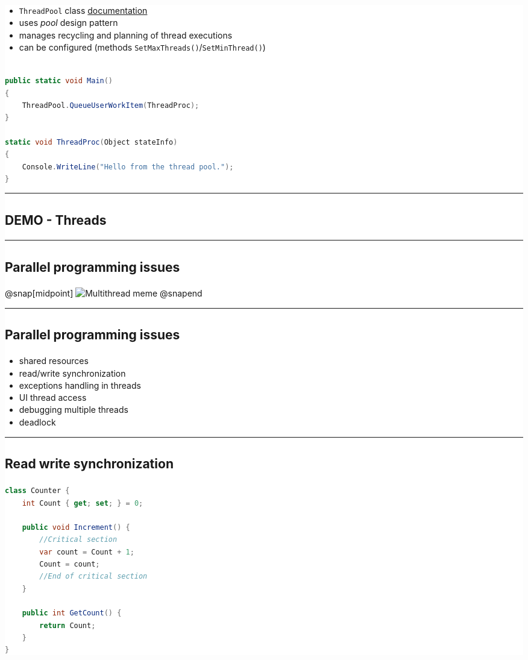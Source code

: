- `ThreadPool` class [documentation](https://docs.microsoft.com/cs-cz/dotnet/api/system.threading.threadpool?view=netcore-2.2)
- uses *pool* design pattern
- manages recycling and planning of thread executions
- can be configured (methods `SetMaxThreads()`/`SetMinThread()`)

```C#

public static void Main() 
{
    ThreadPool.QueueUserWorkItem(ThreadProc);
}

static void ThreadProc(Object stateInfo) 
{
    Console.WriteLine("Hello from the thread pool.");
}

```

---

## DEMO - Threads

--- 

## Parallel programming issues

@snap[midpoint]
![Multithread meme](https://img.devrant.com/devrant/rant/r_346573_4iGrA.jpg)
@snapend

---

## Parallel programming issues

- shared resources
- read/write synchronization
- exceptions handling in threads
- UI thread access
- debugging multiple threads
- deadlock


---

## Read write synchronization

```C#
class Counter {
    int Count { get; set; } = 0;

    public void Increment() {
        //Critical section
        var count = Count + 1;
        Count = count;
        //End of critical section
    }

    public int GetCount() {
        return Count;
    }
}
```
